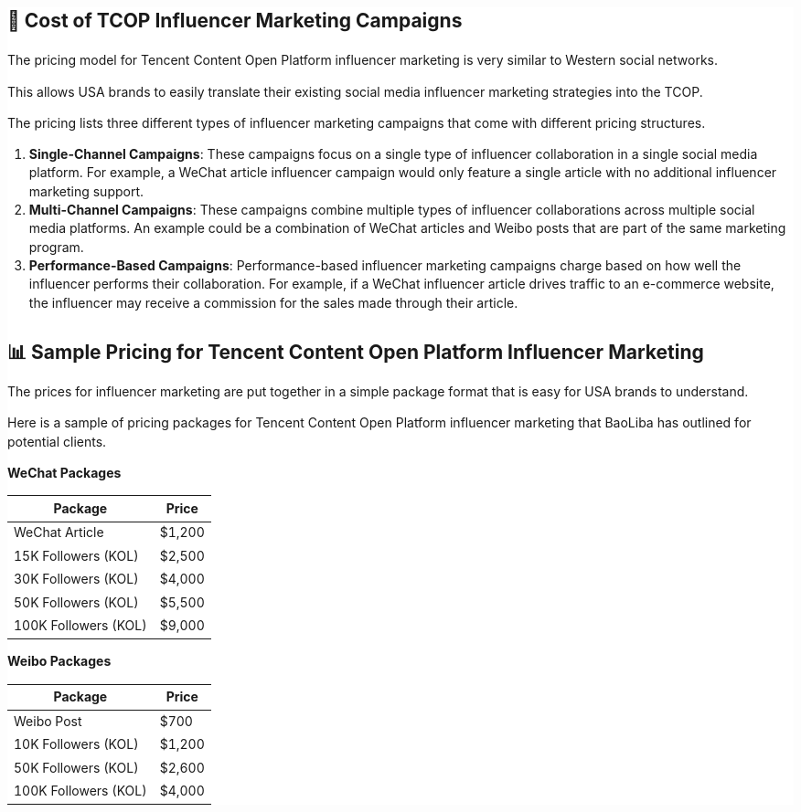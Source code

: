 ## 📢 Cost of TCOP Influencer Marketing Campaigns

The pricing model for Tencent Content Open Platform influencer marketing is very similar to Western social networks. 

This allows USA brands to easily translate their existing social media influencer marketing strategies into the TCOP. 

The pricing lists three different types of influencer marketing campaigns that come with different pricing structures.

1. **Single-Channel Campaigns**: These campaigns focus on a single type of influencer collaboration in a single social media platform. For example, a WeChat article influencer campaign would only feature a single article with no additional influencer marketing support. 
2. **Multi-Channel Campaigns**: These campaigns combine multiple types of influencer collaborations across multiple social media platforms. An example could be a combination of WeChat articles and Weibo posts that are part of the same marketing program. 
3. **Performance-Based Campaigns**: Performance-based influencer marketing campaigns charge based on how well the influencer performs their collaboration. For example, if a WeChat influencer article drives traffic to an e-commerce website, the influencer may receive a commission for the sales made through their article.

## 📊 Sample Pricing for Tencent Content Open Platform Influencer Marketing

The prices for influencer marketing are put together in a simple package format that is easy for USA brands to understand. 

Here is a sample of pricing packages for Tencent Content Open Platform influencer marketing that BaoLiba has outlined for potential clients.

**WeChat Packages**


| Package                  | Price       |
|-------------------------|-------------|
| WeChat Article          | $1,200      |
| 15K Followers (KOL)     | $2,500      |
| 30K Followers (KOL)     | $4,000      |
| 50K Followers (KOL)     | $5,500      |
| 100K Followers (KOL)    | $9,000      |

**Weibo Packages**


| Package                      | Price       |
|-----------------------------|-------------|
| Weibo Post                  | $700        |
| 10K Followers (KOL)         | $1,200      |
| 50K Followers (KOL)         | $2,600      |
| 100K Followers (KOL)        | $4,000      |
